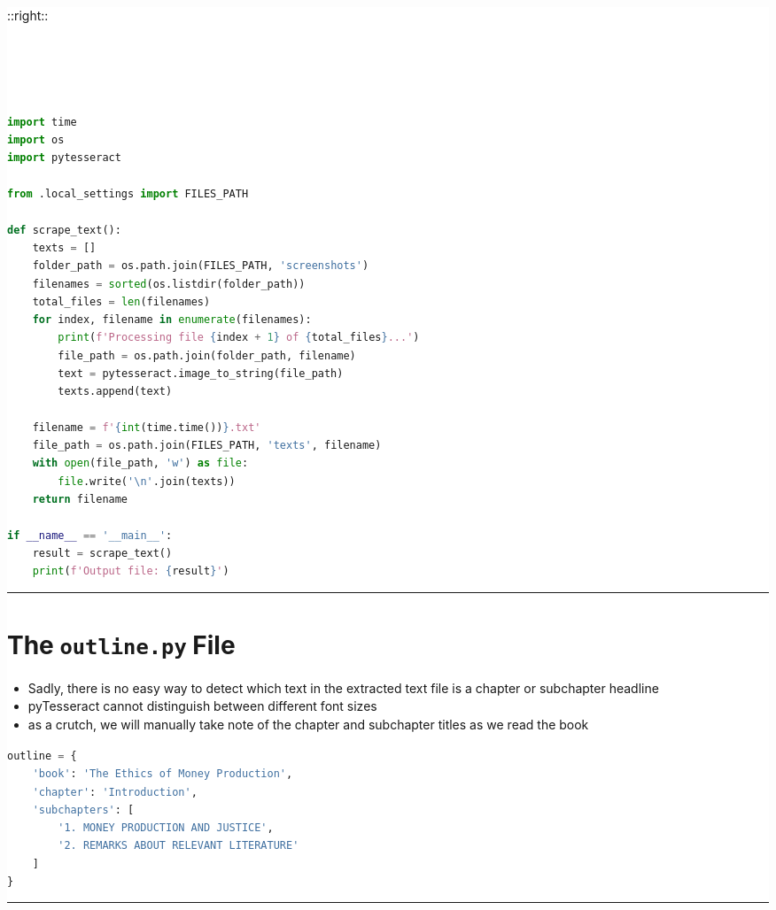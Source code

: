 ::right::

<H1>&nbsp;</H1>

```python  {3,15} {maxHeight:'400px'}
import time
import os
import pytesseract

from .local_settings import FILES_PATH

def scrape_text():
    texts = []
    folder_path = os.path.join(FILES_PATH, 'screenshots')
    filenames = sorted(os.listdir(folder_path))
    total_files = len(filenames)
    for index, filename in enumerate(filenames):
        print(f'Processing file {index + 1} of {total_files}...')
        file_path = os.path.join(folder_path, filename)
        text = pytesseract.image_to_string(file_path)
        texts.append(text)

    filename = f'{int(time.time())}.txt'
    file_path = os.path.join(FILES_PATH, 'texts', filename)
    with open(file_path, 'w') as file:
        file.write('\n'.join(texts))
    return filename

if __name__ == '__main__':
    result = scrape_text()
    print(f'Output file: {result}')
```

--- 

# The `outline.py` File

- Sadly, there is no easy way to detect which text in the extracted text file is a chapter or subchapter headline
- pyTesseract cannot distinguish between different font sizes
- as a crutch, we will manually take note of the chapter and subchapter titles as we read the book

```python
outline = {
    'book': 'The Ethics of Money Production',
    'chapter': 'Introduction',
    'subchapters': [
        '1. MONEY PRODUCTION AND JUSTICE',
        '2. REMARKS ABOUT RELEVANT LITERATURE'
    ]
}
```

---